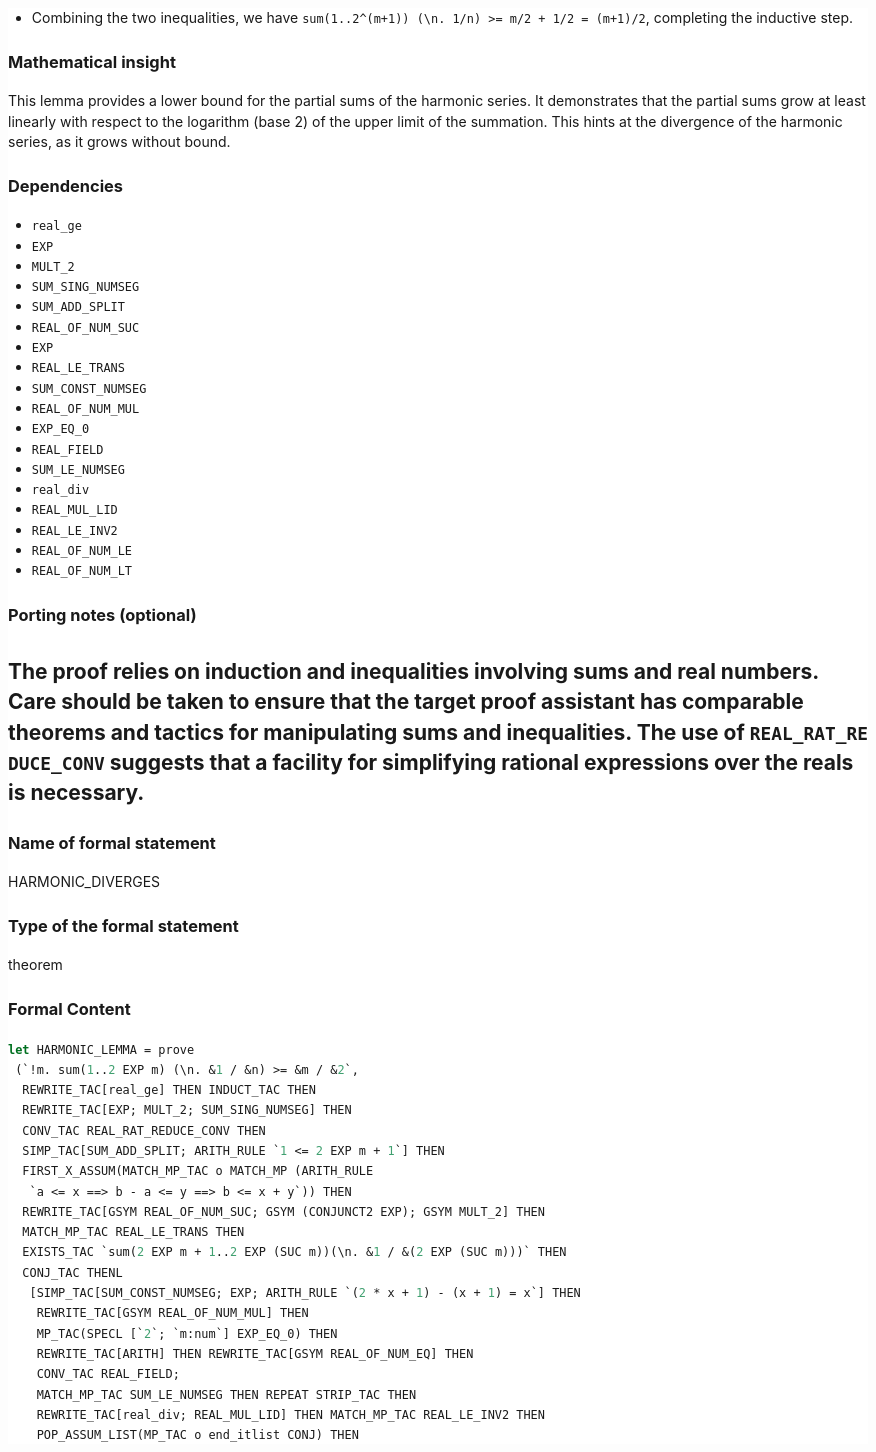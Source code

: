    - Combining the two inequalities, we have `sum(1..2^(m+1)) (\n. 1/n) >= m/2 + 1/2 = (m+1)/2`, completing the inductive step.

### Mathematical insight
This lemma provides a lower bound for the partial sums of the harmonic series. It demonstrates that the partial sums grow at least linearly with respect to the logarithm (base 2) of the upper limit of the summation. This hints at the divergence of the harmonic series, as it grows without bound.

### Dependencies
- `real_ge`
- `EXP`
- `MULT_2`
- `SUM_SING_NUMSEG`
- `SUM_ADD_SPLIT`
- `REAL_OF_NUM_SUC`
- `EXP`
- `REAL_LE_TRANS`
- `SUM_CONST_NUMSEG`
- `REAL_OF_NUM_MUL`
- `EXP_EQ_0`
- `REAL_FIELD`
- `SUM_LE_NUMSEG`
- `real_div`
- `REAL_MUL_LID`
- `REAL_LE_INV2`
- `REAL_OF_NUM_LE`
- `REAL_OF_NUM_LT`

### Porting notes (optional)
The proof relies on induction and inequalities involving sums and real numbers. Care should be taken to ensure that the target proof assistant has comparable theorems and tactics for manipulating sums and inequalities. The use of `REAL_RAT_REDUCE_CONV` suggests that a facility for simplifying rational expressions over the reals is necessary.
---
### Name of formal statement
HARMONIC_DIVERGES

### Type of the formal statement
theorem

### Formal Content
```ocaml
let HARMONIC_LEMMA = prove
 (`!m. sum(1..2 EXP m) (\n. &1 / &n) >= &m / &2`,
  REWRITE_TAC[real_ge] THEN INDUCT_TAC THEN
  REWRITE_TAC[EXP; MULT_2; SUM_SING_NUMSEG] THEN
  CONV_TAC REAL_RAT_REDUCE_CONV THEN
  SIMP_TAC[SUM_ADD_SPLIT; ARITH_RULE `1 <= 2 EXP m + 1`] THEN
  FIRST_X_ASSUM(MATCH_MP_TAC o MATCH_MP (ARITH_RULE
   `a <= x ==> b - a <= y ==> b <= x + y`)) THEN
  REWRITE_TAC[GSYM REAL_OF_NUM_SUC; GSYM (CONJUNCT2 EXP); GSYM MULT_2] THEN
  MATCH_MP_TAC REAL_LE_TRANS THEN
  EXISTS_TAC `sum(2 EXP m + 1..2 EXP (SUC m))(\n. &1 / &(2 EXP (SUC m)))` THEN
  CONJ_TAC THENL
   [SIMP_TAC[SUM_CONST_NUMSEG; EXP; ARITH_RULE `(2 * x + 1) - (x + 1) = x`] THEN
    REWRITE_TAC[GSYM REAL_OF_NUM_MUL] THEN
    MP_TAC(SPECL [`2`; `m:num`] EXP_EQ_0) THEN
    REWRITE_TAC[ARITH] THEN REWRITE_TAC[GSYM REAL_OF_NUM_EQ] THEN
    CONV_TAC REAL_FIELD;
    MATCH_MP_TAC SUM_LE_NUMSEG THEN REPEAT STRIP_TAC THEN
    REWRITE_TAC[real_div; REAL_MUL_LID] THEN MATCH_MP_TAC REAL_LE_INV2 THEN
    POP_ASSUM_LIST(MP_TAC o end_itlist CONJ) THEN
```